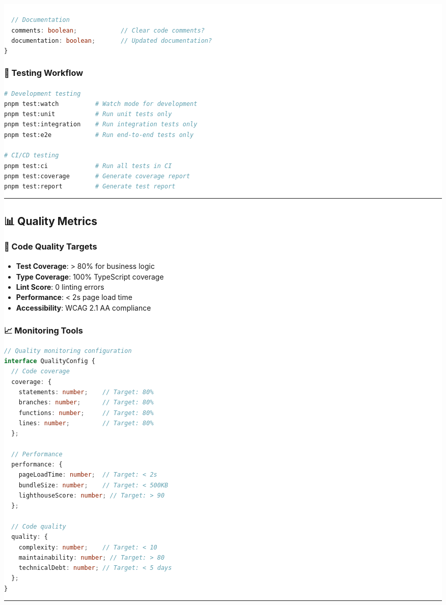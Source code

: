 ```typescript
  
  // Documentation
  comments: boolean;            // Clear code comments?
  documentation: boolean;       // Updated documentation?
}
```

### **🧪 Testing Workflow**
```bash
# Development testing
pnpm test:watch          # Watch mode for development
pnpm test:unit           # Run unit tests only
pnpm test:integration    # Run integration tests only
pnpm test:e2e            # Run end-to-end tests only

# CI/CD testing
pnpm test:ci             # Run all tests in CI
pnpm test:coverage       # Generate coverage report
pnpm test:report         # Generate test report
```

---

## 📊 **Quality Metrics**

### **🎯 Code Quality Targets**
- **Test Coverage**: > 80% for business logic
- **Type Coverage**: 100% TypeScript coverage
- **Lint Score**: 0 linting errors
- **Performance**: < 2s page load time
- **Accessibility**: WCAG 2.1 AA compliance

### **📈 Monitoring Tools**
```typescript
// Quality monitoring configuration
interface QualityConfig {
  // Code coverage
  coverage: {
    statements: number;    // Target: 80%
    branches: number;      // Target: 80%
    functions: number;     // Target: 80%
    lines: number;         // Target: 80%
  };
  
  // Performance
  performance: {
    pageLoadTime: number;  // Target: < 2s
    bundleSize: number;    // Target: < 500KB
    lighthouseScore: number; // Target: > 90
  };
  
  // Code quality
  quality: {
    complexity: number;    // Target: < 10
    maintainability: number; // Target: > 80
    technicalDebt: number; // Target: < 5 days
  };
}
```

---
